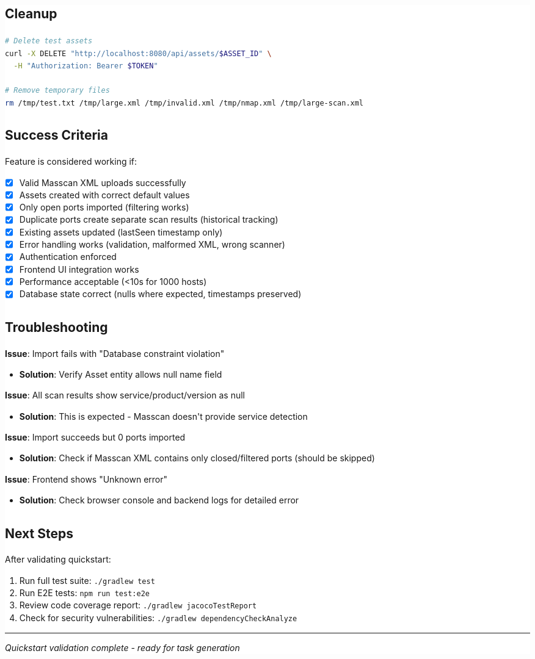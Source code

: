 ## Cleanup

```bash
# Delete test assets
curl -X DELETE "http://localhost:8080/api/assets/$ASSET_ID" \
  -H "Authorization: Bearer $TOKEN"

# Remove temporary files
rm /tmp/test.txt /tmp/large.xml /tmp/invalid.xml /tmp/nmap.xml /tmp/large-scan.xml
```

## Success Criteria

Feature is considered working if:
- [x] Valid Masscan XML uploads successfully
- [x] Assets created with correct default values
- [x] Only open ports imported (filtering works)
- [x] Duplicate ports create separate scan results (historical tracking)
- [x] Existing assets updated (lastSeen timestamp only)
- [x] Error handling works (validation, malformed XML, wrong scanner)
- [x] Authentication enforced
- [x] Frontend UI integration works
- [x] Performance acceptable (<10s for 1000 hosts)
- [x] Database state correct (nulls where expected, timestamps preserved)

## Troubleshooting

**Issue**: Import fails with "Database constraint violation"
- **Solution**: Verify Asset entity allows null name field

**Issue**: All scan results show service/product/version as null
- **Solution**: This is expected - Masscan doesn't provide service detection

**Issue**: Import succeeds but 0 ports imported
- **Solution**: Check if Masscan XML contains only closed/filtered ports (should be skipped)

**Issue**: Frontend shows "Unknown error"
- **Solution**: Check browser console and backend logs for detailed error

## Next Steps

After validating quickstart:
1. Run full test suite: `./gradlew test`
2. Run E2E tests: `npm run test:e2e`
3. Review code coverage report: `./gradlew jacocoTestReport`
4. Check for security vulnerabilities: `./gradlew dependencyCheckAnalyze`

---
*Quickstart validation complete - ready for task generation*
